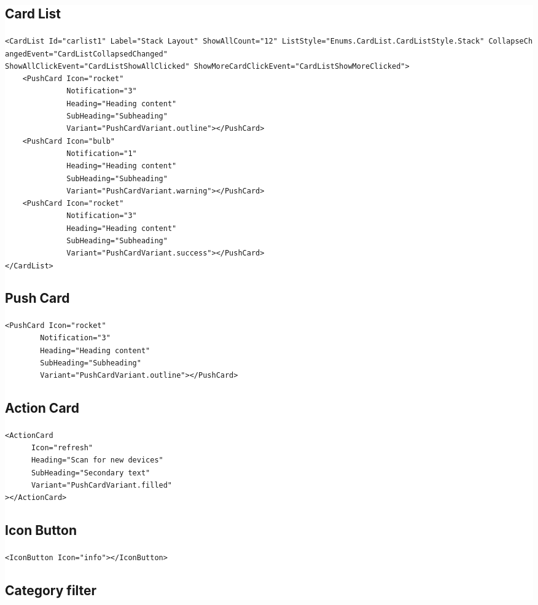 ## Card List

```razor
<CardList Id="carlist1" Label="Stack Layout" ShowAllCount="12" ListStyle="Enums.CardList.CardListStyle.Stack" CollapseChangedEvent="CardListCollapsedChanged"
ShowAllClickEvent="CardListShowAllClicked" ShowMoreCardClickEvent="CardListShowMoreClicked">
    <PushCard Icon="rocket"
              Notification="3"
              Heading="Heading content"
              SubHeading="Subheading"
              Variant="PushCardVariant.outline"></PushCard>
    <PushCard Icon="bulb"
              Notification="1"
              Heading="Heading content"
              SubHeading="Subheading"
              Variant="PushCardVariant.warning"></PushCard>
    <PushCard Icon="rocket"
              Notification="3"
              Heading="Heading content"
              SubHeading="Subheading"
              Variant="PushCardVariant.success"></PushCard>
</CardList>
```

## Push Card

```razor
<PushCard Icon="rocket"
        Notification="3"
        Heading="Heading content"
        SubHeading="Subheading"
        Variant="PushCardVariant.outline"></PushCard>
```

## Action Card

```razor
<ActionCard
      Icon="refresh"
      Heading="Scan for new devices"
      SubHeading="Secondary text"
      Variant="PushCardVariant.filled"
></ActionCard>
```

## Icon Button

```razor
<IconButton Icon="info"></IconButton>
```

## Category filter
